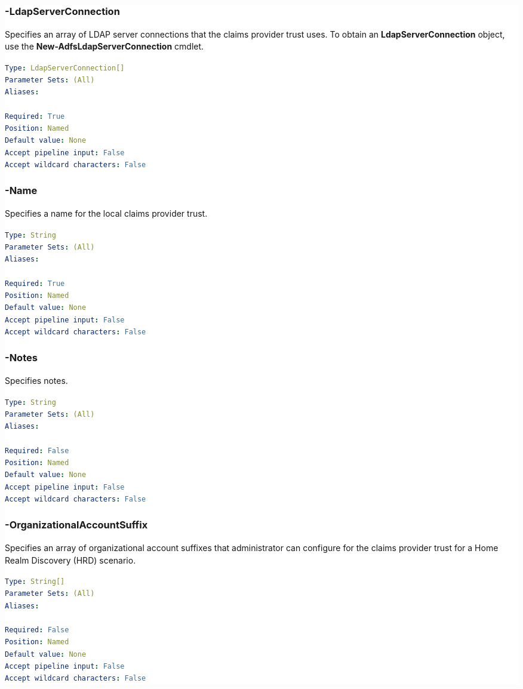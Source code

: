 ### -LdapServerConnection
Specifies an array of LDAP server connections that the claims provider trust uses.
To obtain an **LdapServerConnection** object, use the **New-AdfsLdapServerConnection** cmdlet.

```yaml
Type: LdapServerConnection[]
Parameter Sets: (All)
Aliases: 

Required: True
Position: Named
Default value: None
Accept pipeline input: False
Accept wildcard characters: False
```

### -Name
Specifies a name for the local claims provider trust.

```yaml
Type: String
Parameter Sets: (All)
Aliases: 

Required: True
Position: Named
Default value: None
Accept pipeline input: False
Accept wildcard characters: False
```

### -Notes
Specifies notes.

```yaml
Type: String
Parameter Sets: (All)
Aliases: 

Required: False
Position: Named
Default value: None
Accept pipeline input: False
Accept wildcard characters: False
```

### -OrganizationalAccountSuffix
Specifies an array of organizational account suffixes that administrator can configure for the claims provider trust for a Home Realm Discovery (HRD) scenario.

```yaml
Type: String[]
Parameter Sets: (All)
Aliases: 

Required: False
Position: Named
Default value: None
Accept pipeline input: False
Accept wildcard characters: False
```

